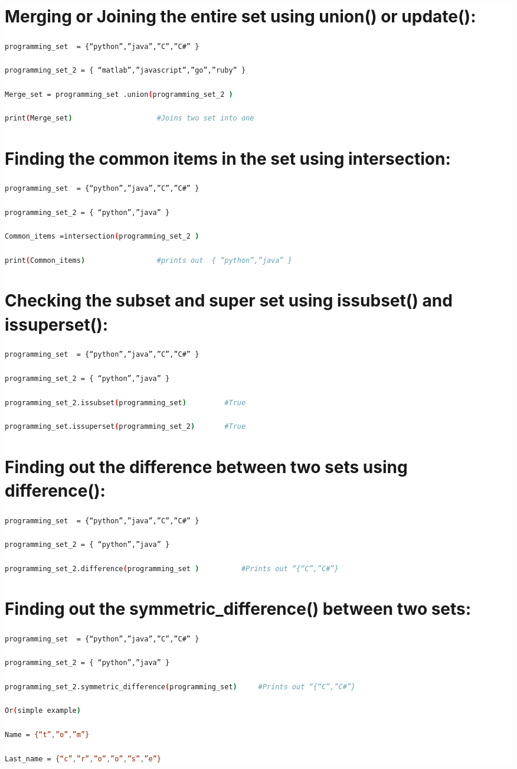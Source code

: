 # Merging or Joining the entire set using union() or update():
~~~ bash
programming_set  = {“python”,”java”,”C”,”C#” }

programming_set_2 = { “matlab”,”javascript”,”go”,”ruby” }

Merge_set = programming_set .union(programming_set_2 )

print(Merge_set)					#Joins two set into one

~~~ 

# Finding the common items in the set using intersection:
~~~ bash
programming_set  = {“python”,”java”,”C”,”C#” }

programming_set_2 = { “python”,”java” }

Common_items =intersection(programming_set_2 ) 

print(Common_items)					#prints out  { “python”,”java” }

~~~

# Checking the subset and super set using issubset() and issuperset():
~~~ bash
programming_set  = {“python”,”java”,”C”,”C#” }

programming_set_2 = { “python”,”java” }

programming_set_2.issubset(programming_set) 		#True

programming_set.issuperset(programming_set_2) 		#True
~~~ 
# Finding out the difference between two sets using difference():
~~~ bash
programming_set  = {“python”,”java”,”C”,”C#” }

programming_set_2 = { “python”,”java” }

programming_set_2.difference(programming_set )   		#Prints out “{“C”,”C#”}
~~~ 

# Finding out the symmetric_difference() between two sets:
~~~ bash
programming_set  = {“python”,”java”,”C”,”C#” }

programming_set_2 = { “python”,”java” }

programming_set_2.symmetric_difference(programming_set)   	#Prints out “{“C”,”C#”}

Or(simple example)

Name = {“t”,”o”,”m”}

Last_name = {“c”,”r”,”o”,”o”,”s”,”e”}
~~~